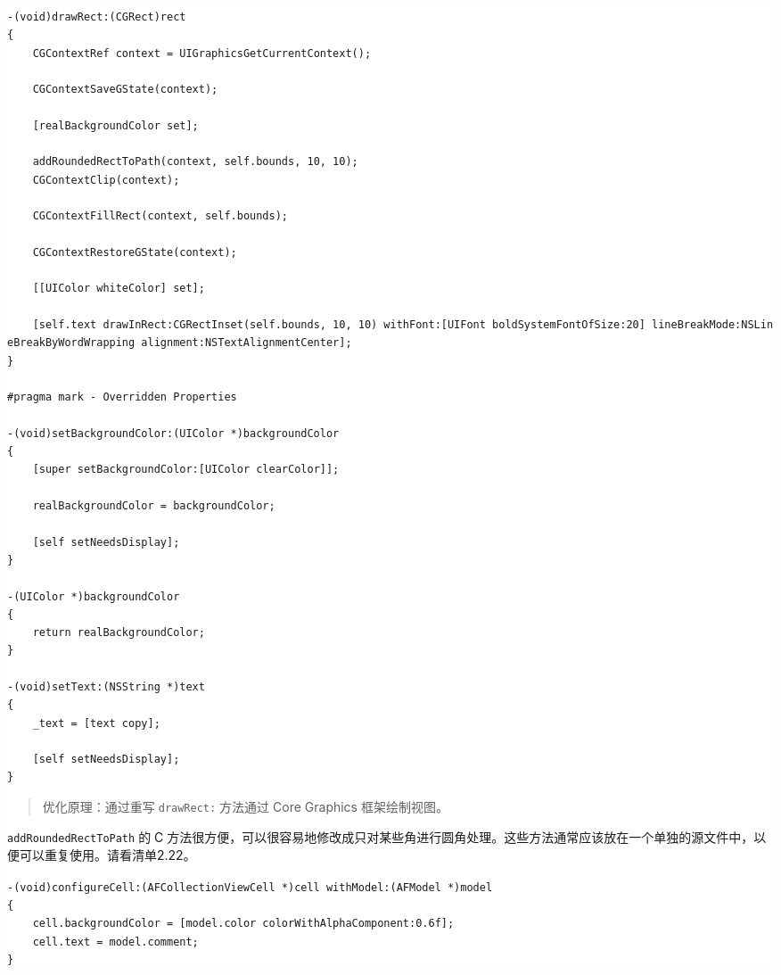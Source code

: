 ```objc
-(void)drawRect:(CGRect)rect
{
    CGContextRef context = UIGraphicsGetCurrentContext();
    
    CGContextSaveGState(context);
    
    [realBackgroundColor set];

    addRoundedRectToPath(context, self.bounds, 10, 10);
    CGContextClip(context);

    CGContextFillRect(context, self.bounds);
    
    CGContextRestoreGState(context);
    
    [[UIColor whiteColor] set];
    
    [self.text drawInRect:CGRectInset(self.bounds, 10, 10) withFont:[UIFont boldSystemFontOfSize:20] lineBreakMode:NSLineBreakByWordWrapping alignment:NSTextAlignmentCenter];
}

#pragma mark - Overridden Properties

-(void)setBackgroundColor:(UIColor *)backgroundColor
{
    [super setBackgroundColor:[UIColor clearColor]];
    
    realBackgroundColor = backgroundColor;
    
    [self setNeedsDisplay];
}

-(UIColor *)backgroundColor
{
    return realBackgroundColor;
}

-(void)setText:(NSString *)text
{
    _text = [text copy];
    
    [self setNeedsDisplay];
}
```

> 优化原理：通过重写 `drawRect:` 方法通过 Core Graphics 框架绘制视图。

`addRoundedRectToPath` 的 C 方法很方便，可以很容易地修改成只对某些角进行圆角处理。这些方法通常应该放在一个单独的源文件中，以便可以重复使用。请看清单2.22。

```objc
-(void)configureCell:(AFCollectionViewCell *)cell withModel:(AFModel *)model
{
    cell.backgroundColor = [model.color colorWithAlphaComponent:0.6f];
    cell.text = model.comment;
}
```

